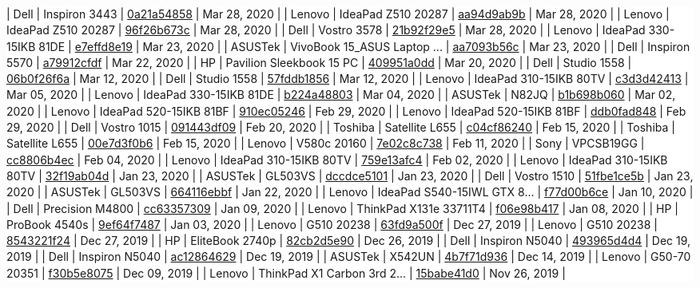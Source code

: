 | Dell          | Inspiron 3443               | [0a21a54858](https://linux-hardware.org/?probe=0a21a54858) | Mar 28, 2020 |
| Lenovo        | IdeaPad Z510 20287          | [aa94d9ab9b](https://linux-hardware.org/?probe=aa94d9ab9b) | Mar 28, 2020 |
| Lenovo        | IdeaPad Z510 20287          | [96f26b673c](https://linux-hardware.org/?probe=96f26b673c) | Mar 28, 2020 |
| Dell          | Vostro 3578                 | [21b92f29e5](https://linux-hardware.org/?probe=21b92f29e5) | Mar 28, 2020 |
| Lenovo        | IdeaPad 330-15IKB 81DE      | [e7effd8e19](https://linux-hardware.org/?probe=e7effd8e19) | Mar 23, 2020 |
| ASUSTek       | VivoBook 15_ASUS Laptop ... | [aa7093b56c](https://linux-hardware.org/?probe=aa7093b56c) | Mar 23, 2020 |
| Dell          | Inspiron 5570               | [a79912cfdf](https://linux-hardware.org/?probe=a79912cfdf) | Mar 22, 2020 |
| HP            | Pavilion Sleekbook 15 PC    | [409951a0dd](https://linux-hardware.org/?probe=409951a0dd) | Mar 20, 2020 |
| Dell          | Studio 1558                 | [06b0f26f6a](https://linux-hardware.org/?probe=06b0f26f6a) | Mar 12, 2020 |
| Dell          | Studio 1558                 | [57fddb1856](https://linux-hardware.org/?probe=57fddb1856) | Mar 12, 2020 |
| Lenovo        | IdeaPad 310-15IKB 80TV      | [c3d3d42413](https://linux-hardware.org/?probe=c3d3d42413) | Mar 05, 2020 |
| Lenovo        | IdeaPad 330-15IKB 81DE      | [b224a48803](https://linux-hardware.org/?probe=b224a48803) | Mar 04, 2020 |
| ASUSTek       | N82JQ                       | [b1b698b060](https://linux-hardware.org/?probe=b1b698b060) | Mar 02, 2020 |
| Lenovo        | IdeaPad 520-15IKB 81BF      | [910ec05246](https://linux-hardware.org/?probe=910ec05246) | Feb 29, 2020 |
| Lenovo        | IdeaPad 520-15IKB 81BF      | [ddb0fad848](https://linux-hardware.org/?probe=ddb0fad848) | Feb 29, 2020 |
| Dell          | Vostro 1015                 | [091443df09](https://linux-hardware.org/?probe=091443df09) | Feb 20, 2020 |
| Toshiba       | Satellite L655              | [c04cf86240](https://linux-hardware.org/?probe=c04cf86240) | Feb 15, 2020 |
| Toshiba       | Satellite L655              | [00e7d3f0b6](https://linux-hardware.org/?probe=00e7d3f0b6) | Feb 15, 2020 |
| Lenovo        | V580c 20160                 | [7e02c8c738](https://linux-hardware.org/?probe=7e02c8c738) | Feb 11, 2020 |
| Sony          | VPCSB19GG                   | [cc8806b4ec](https://linux-hardware.org/?probe=cc8806b4ec) | Feb 04, 2020 |
| Lenovo        | IdeaPad 310-15IKB 80TV      | [759e13afc4](https://linux-hardware.org/?probe=759e13afc4) | Feb 02, 2020 |
| Lenovo        | IdeaPad 310-15IKB 80TV      | [32f19ab04d](https://linux-hardware.org/?probe=32f19ab04d) | Jan 23, 2020 |
| ASUSTek       | GL503VS                     | [dccdce5101](https://linux-hardware.org/?probe=dccdce5101) | Jan 23, 2020 |
| Dell          | Vostro 1510                 | [51fbe1ce5b](https://linux-hardware.org/?probe=51fbe1ce5b) | Jan 23, 2020 |
| ASUSTek       | GL503VS                     | [664116ebbf](https://linux-hardware.org/?probe=664116ebbf) | Jan 22, 2020 |
| Lenovo        | IdeaPad S540-15IWL GTX 8... | [f77d00b6ce](https://linux-hardware.org/?probe=f77d00b6ce) | Jan 10, 2020 |
| Dell          | Precision M4800             | [cc63357309](https://linux-hardware.org/?probe=cc63357309) | Jan 09, 2020 |
| Lenovo        | ThinkPad X131e 33711T4      | [f06e98b417](https://linux-hardware.org/?probe=f06e98b417) | Jan 08, 2020 |
| HP            | ProBook 4540s               | [9ef64f7487](https://linux-hardware.org/?probe=9ef64f7487) | Jan 03, 2020 |
| Lenovo        | G510 20238                  | [63fd9a500f](https://linux-hardware.org/?probe=63fd9a500f) | Dec 27, 2019 |
| Lenovo        | G510 20238                  | [8543221f24](https://linux-hardware.org/?probe=8543221f24) | Dec 27, 2019 |
| HP            | EliteBook 2740p             | [82cb2d5e90](https://linux-hardware.org/?probe=82cb2d5e90) | Dec 26, 2019 |
| Dell          | Inspiron N5040              | [493965d4d4](https://linux-hardware.org/?probe=493965d4d4) | Dec 19, 2019 |
| Dell          | Inspiron N5040              | [ac12864629](https://linux-hardware.org/?probe=ac12864629) | Dec 19, 2019 |
| ASUSTek       | X542UN                      | [4b7f71d936](https://linux-hardware.org/?probe=4b7f71d936) | Dec 14, 2019 |
| Lenovo        | G50-70 20351                | [f30b5e8075](https://linux-hardware.org/?probe=f30b5e8075) | Dec 09, 2019 |
| Lenovo        | ThinkPad X1 Carbon 3rd 2... | [15babe41d0](https://linux-hardware.org/?probe=15babe41d0) | Nov 26, 2019 |